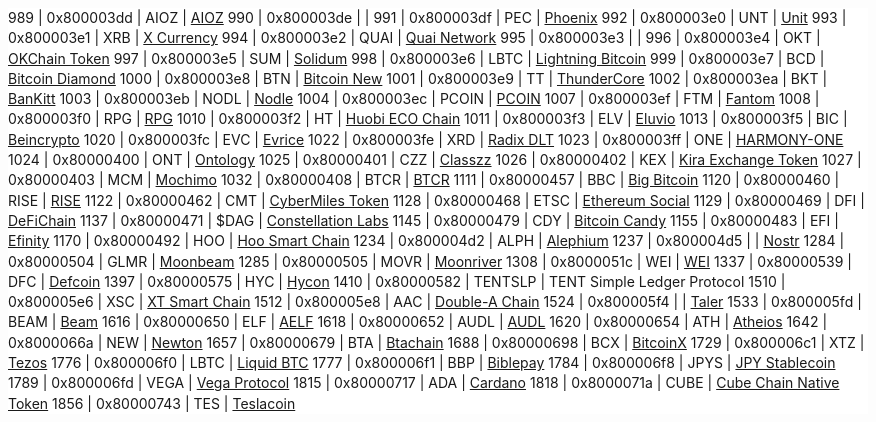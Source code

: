 989   | 0x800003dd | AIOZ    | [AIOZ](https://aioz.network)
990   | 0x800003de |         |
991   | 0x800003df | PEC     | [Phoenix](https://github.com/phoenixchain/phoenix)
992   | 0x800003e0 | UNT     | [Unit](https://github.com/RebornMetaverse/Unit-reborn)
993   | 0x800003e1 | XRB     | [X Currency](https://x-currency.org)
994   | 0x800003e2 | QUAI    | [Quai Network](https://quai.network/)
995   | 0x800003e3 |         |
996   | 0x800003e4 | OKT     | [OKChain Token](https://www.okex.com/okchain)
997   | 0x800003e5 | SUM     | [Solidum](https://solidum.network)
998   | 0x800003e6 | LBTC    | [Lightning Bitcoin](http://lbtc.io)
999   | 0x800003e7 | BCD     | [Bitcoin Diamond](http://btcd.io)
1000  | 0x800003e8 | BTN     | [Bitcoin New](http://bitcoinnew.org)
1001  | 0x800003e9 | TT      | [ThunderCore](https://thundercore.com)
1002  | 0x800003ea | BKT     | [BanKitt](https://www.bankitt.network)
1003  | 0x800003eb | NODL    | [Nodle](https://nodle.io)
1004  | 0x800003ec | PCOIN   | [PCOIN](https://github.com/pcoinproject/pcoin)
1007  | 0x800003ef | FTM     | [Fantom](https://fantom.foundation)
1008  | 0x800003f0 | RPG     | [RPG](https://rangersprotocol.com)
1010  | 0x800003f2 | HT      | [Huobi ECO Chain](https://www.hecochain.com)
1011  | 0x800003f3 | ELV     | [Eluvio](https://eluv.io)
1013  | 0x800003f5 | BIC     | [Beincrypto](https://beincrypto.org)
1020  | 0x800003fc | EVC     | [Evrice](https://evrice.com)
1022  | 0x800003fe | XRD     | [Radix DLT](https://www.radixdlt.com)
1023  | 0x800003ff | ONE     | [HARMONY-ONE](https://harmony.one)
1024  | 0x80000400 | ONT     | [Ontology](https://ont.io)
1025  | 0x80000401 | CZZ     | [Classzz](https://classzz.com/)
1026  | 0x80000402 | KEX     | [Kira Exchange Token](https://kiraex.com)
1027  | 0x80000403 | MCM     | [Mochimo](https://mochimo.org)
1032  | 0x80000408 | BTCR    | [BTCR](https://github.com/did-btcr)
1111  | 0x80000457 | BBC     | [Big Bitcoin](http://bigbitcoins.org)
1120  | 0x80000460 | RISE    | [RISE](https://rise.vision)
1122  | 0x80000462 | CMT     | [CyberMiles Token](https://www.cybermiles.io)
1128  | 0x80000468 | ETSC    | [Ethereum Social](https://ethereumsocial.kr)
1129  | 0x80000469 | DFI     | [DeFiChain](https://defichain.com)
1137  | 0x80000471 | $DAG    | [Constellation Labs](https://constellationnetwork.io)
1145  | 0x80000479 | CDY     | [Bitcoin Candy](http://www.bitcoincandy.one)
1155  | 0x80000483 | EFI     | [Efinity](https://efinity.io/)
1170  | 0x80000492 | HOO     | [Hoo Smart Chain](https://www.hoosmartchain.com)
1234  | 0x800004d2 | ALPH    | [Alephium](https://github.com/alephium/alephium)
1237  | 0x800004d5 |         | [Nostr](https://github.com/fiatjaf/nostr)
1284  | 0x80000504 | GLMR    | [Moonbeam](https://github.com/PureStake/moonbeam)
1285  | 0x80000505 | MOVR    | [Moonriver](https://github.com/PureStake/moonbeam)
1308  | 0x8000051c | WEI     | [WEI](https://weicrypto.com)
1337  | 0x80000539 | DFC     | [Defcoin](http://defcoin-ng.org)
1397  | 0x80000575 | HYC     | [Hycon](https://hycon.io)
1410  | 0x80000582 | TENTSLP | TENT Simple Ledger Protocol
1510  | 0x800005e6 | XSC     | [XT Smart Chain](https://xsc.pub/)
1512  | 0x800005e8 | AAC     | [Double-A Chain](https://www.acuteangle.com/)
1524  | 0x800005f4 |         | [Taler](http://taler.site)
1533  | 0x800005fd | BEAM    | [Beam](https://www.beam.mw)
1616  | 0x80000650 | ELF     | [AELF](https://aelf.io)
1618  | 0x80000652 | AUDL    | [AUDL](https://aud.one)
1620  | 0x80000654 | ATH     | [Atheios](https://atheios.com)
1642  | 0x8000066a | NEW     | [Newton](https://www.newtonproject.org)
1657  | 0x80000679 | BTA     | [Btachain](https://bitcoinasset.io)
1688  | 0x80000698 | BCX     | [BitcoinX](https://bcx.org)
1729  | 0x800006c1 | XTZ     | [Tezos](https://tezos.com)
1776  | 0x800006f0 | LBTC    | [Liquid BTC](https://blockstream.com/liquid)
1777  | 0x800006f1 | BBP     | [Biblepay](https://www.biblepay.org)
1784  | 0x800006f8 | JPYS    | [JPY Stablecoin](https://settlenet.io)
1789  | 0x800006fd | VEGA    | [Vega Protocol](https://vega.xyz)
1815  | 0x80000717 | ADA     | [Cardano](https://www.cardanohub.org/en/home)
1818  | 0x8000071a | CUBE    | [Cube Chain Native Token](https://www.cube.network/)
1856  | 0x80000743 | TES     | [Teslacoin](https://www.tesla-coin.com)